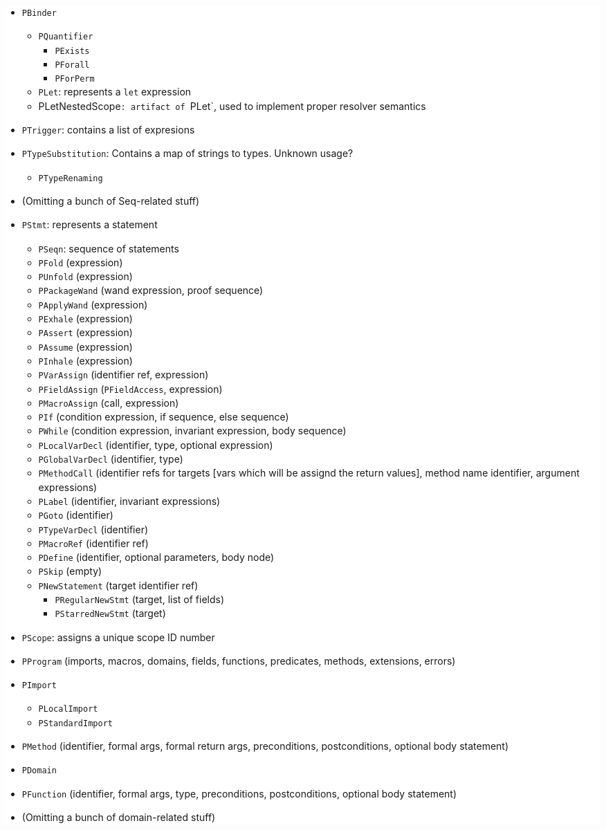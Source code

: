 
   * `PBinder`
     * `PQuantifier`
       * `PExists`
       * `PForall`
       * `PForPerm`
     * `PLet`: represents a `let` expression
     * PLetNestedScope`: artifact of `PLet`, used to implement proper resolver semantics
     
 * `PTrigger`: contains a list of expresions
 * `PTypeSubstitution`: Contains a map of strings to types. Unknown usage?
   * `PTypeRenaming`
 * (Omitting a bunch of Seq-related stuff)
 * `PStmt`: represents a statement
   * `PSeqn`: sequence of statements
   * `PFold` (expression)
   * `PUnfold` (expression)
   * `PPackageWand` (wand expression, proof sequence)
   * `PApplyWand` (expression)
   * `PExhale` (expression)
   * `PAssert` (expression)
   * `PAssume` (expression)
   * `PInhale` (expression)
   * `PVarAssign` (identifier ref, expression)
   * `PFieldAssign` (`PFieldAccess`, expression)
   * `PMacroAssign` (call, expression)
   * `PIf` (condition expression, if sequence, else sequence)
   * `PWhile` (condition expression, invariant expression, body sequence)
   * `PLocalVarDecl` (identifier, type, optional expression)
   * `PGlobalVarDecl` (identifier, type)
   * `PMethodCall` (identifier refs for targets [vars which will be assignd the return values], method name identifier, argument expressions)
   * `PLabel` (identifier, invariant expressions)
   * `PGoto` (identifier)
   * `PTypeVarDecl` (identifier)
   * `PMacroRef` (identifier ref)
   * `PDefine` (identifier, optional parameters, body node)
   * `PSkip` (empty)
   * `PNewStatement` (target identifier ref)
     * `PRegularNewStmt` (target, list of fields)
     * `PStarredNewStmt` (target)
 * `PScope`: assigns a unique scope ID number
 * `PProgram` (imports, macros, domains, fields, functions, predicates, methods, extensions, errors)
 * `PImport`
   * `PLocalImport`
   * `PStandardImport`
 * `PMethod` (identifier, formal args, formal return args, preconditions, postconditions, optional body statement)
 * `PDomain`
 * `PFunction` (identifier, formal args, type, preconditions, postconditions, optional body statement)
 * (Omitting a bunch of domain-related stuff)
